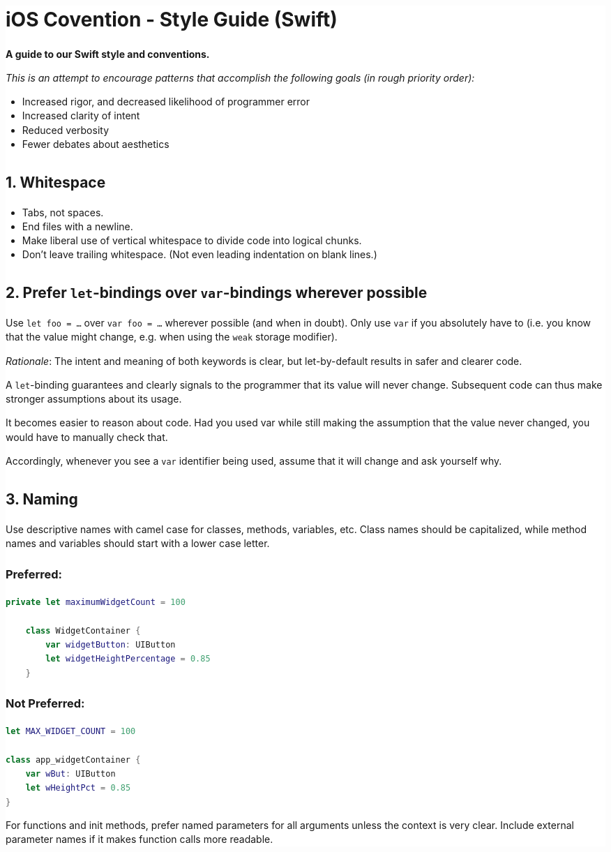 # iOS Covention - Style Guide (Swift)

**A guide to our Swift style and conventions.**

*This is an attempt to encourage patterns that accomplish the following goals (in rough priority order):*

- Increased rigor, and decreased likelihood of programmer error
- Increased clarity of intent
- Reduced verbosity
- Fewer debates about aesthetics

## 1. Whitespace
- Tabs, not spaces.
- End files with a newline.
- Make liberal use of vertical whitespace to divide code into logical chunks.
- Don’t leave trailing whitespace. (Not even leading indentation on blank lines.)

## 2. Prefer `let`-bindings over `var`-bindings wherever possible

Use `let foo = …` over `var foo = …` wherever possible (and when in doubt). Only use `var` if you absolutely have to (i.e. you know that the value might change, e.g. when using the `weak` storage modifier).

*Rationale*: The intent and meaning of both keywords is clear, but let-by-default results in safer and clearer code.

A `let`-binding guarantees and clearly signals to the programmer that its value will never change. Subsequent code can thus make stronger assumptions about its usage.

It becomes easier to reason about code. Had you used var while still making the assumption that the value never changed, you would have to manually check that.

Accordingly, whenever you see a `var` identifier being used, assume that it will change and ask yourself why.

## 3. Naming

Use descriptive names with camel case for classes, methods, variables, etc. Class names should be capitalized, while method names and variables should start with a lower case letter.

### Preferred:
```swift
private let maximumWidgetCount = 100

	class WidgetContainer {
  		var widgetButton: UIButton
  		let widgetHeightPercentage = 0.85
	}
```
### Not Preferred:
```swift
let MAX_WIDGET_COUNT = 100

class app_widgetContainer {
 	var wBut: UIButton
  	let wHeightPct = 0.85
}	
```
For functions and init methods, prefer named parameters for all arguments unless the context is very clear. Include external parameter names if it makes function calls more readable.
